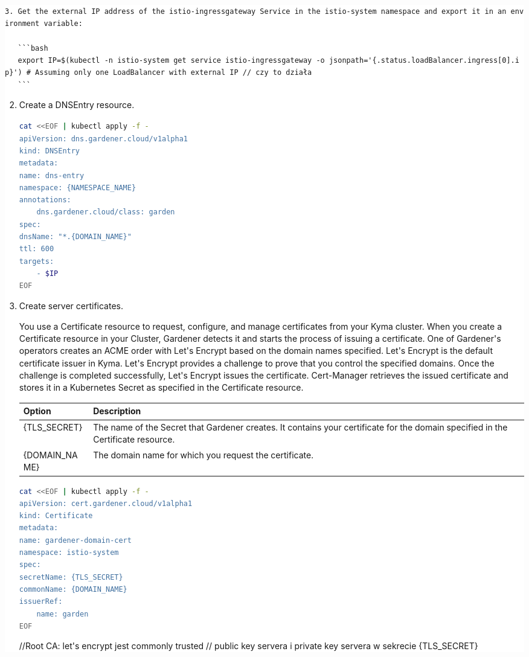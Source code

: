     3. Get the external IP address of the istio-ingressgateway Service in the istio-system namespace and export it in an environment variable:
       
       ```bash
       export IP=$(kubectl -n istio-system get service istio-ingressgateway -o jsonpath='{.status.loadBalancer.ingress[0].ip}') # Assuming only one LoadBalancer with external IP // czy to działa
       ```

   2. Create a DNSEntry resource.
    
        ```bash
        cat <<EOF | kubectl apply -f -
        apiVersion: dns.gardener.cloud/v1alpha1
        kind: DNSEntry
        metadata:
        name: dns-entry
        namespace: {NAMESPACE_NAME}
        annotations:
            dns.gardener.cloud/class: garden
        spec:
        dnsName: "*.{DOMAIN_NAME}"
        ttl: 600
        targets:
            - $IP
        EOF
        ```

2. Create server certificates.
    
    You use a Certificate resource to request, configure, and manage certificates from your Kyma cluster. When you create a Certificate resource in your Cluster, Gardener detects it and starts the process of issuing a certificate. One of Gardener's operators creates an ACME order with Let's Encrypt based on the domain names specified. Let's Encrypt is the default certificate issuer in Kyma. Let's Encrypt provides a challenge to prove that you control the specified domains. Once the challenge is completed successfully, Let's Encrypt issues the certificate. Cert-Manager retrieves the issued certificate and stores it in a Kubernetes Secret as specified in the Certificate resource.

    Option | Description
    ---------|----------
    {TLS_SECRET} | The name of the Secret that Gardener creates. It contains your certificate for the domain specified in the Certificate resource.
    {DOMAIN_NAME} | The domain name for which you request the certificate.

    ```bash
    cat <<EOF | kubectl apply -f -
    apiVersion: cert.gardener.cloud/v1alpha1
    kind: Certificate
    metadata:
    name: gardener-domain-cert
    namespace: istio-system
    spec:
    secretName: {TLS_SECRET}
    commonName: {DOMAIN_NAME}
    issuerRef:
        name: garden
    EOF
    ```
    //Root CA: let's encrypt jest commonly trusted
    // public key servera i private key servera w sekrecie {TLS_SECRET}
